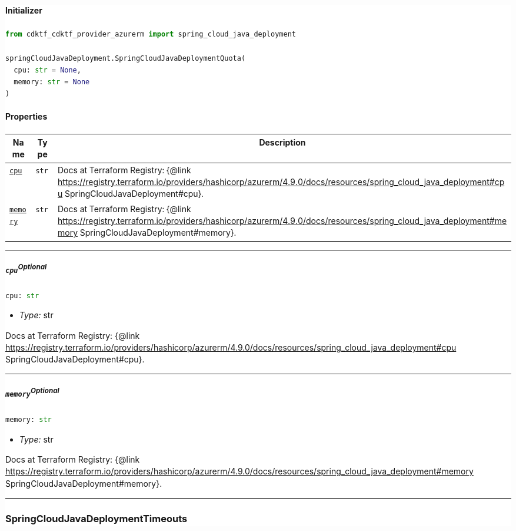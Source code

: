 #### Initializer <a name="Initializer" id="@cdktf/provider-azurerm.springCloudJavaDeployment.SpringCloudJavaDeploymentQuota.Initializer"></a>

```python
from cdktf_cdktf_provider_azurerm import spring_cloud_java_deployment

springCloudJavaDeployment.SpringCloudJavaDeploymentQuota(
  cpu: str = None,
  memory: str = None
)
```

#### Properties <a name="Properties" id="Properties"></a>

| **Name** | **Type** | **Description** |
| --- | --- | --- |
| <code><a href="#@cdktf/provider-azurerm.springCloudJavaDeployment.SpringCloudJavaDeploymentQuota.property.cpu">cpu</a></code> | <code>str</code> | Docs at Terraform Registry: {@link https://registry.terraform.io/providers/hashicorp/azurerm/4.9.0/docs/resources/spring_cloud_java_deployment#cpu SpringCloudJavaDeployment#cpu}. |
| <code><a href="#@cdktf/provider-azurerm.springCloudJavaDeployment.SpringCloudJavaDeploymentQuota.property.memory">memory</a></code> | <code>str</code> | Docs at Terraform Registry: {@link https://registry.terraform.io/providers/hashicorp/azurerm/4.9.0/docs/resources/spring_cloud_java_deployment#memory SpringCloudJavaDeployment#memory}. |

---

##### `cpu`<sup>Optional</sup> <a name="cpu" id="@cdktf/provider-azurerm.springCloudJavaDeployment.SpringCloudJavaDeploymentQuota.property.cpu"></a>

```python
cpu: str
```

- *Type:* str

Docs at Terraform Registry: {@link https://registry.terraform.io/providers/hashicorp/azurerm/4.9.0/docs/resources/spring_cloud_java_deployment#cpu SpringCloudJavaDeployment#cpu}.

---

##### `memory`<sup>Optional</sup> <a name="memory" id="@cdktf/provider-azurerm.springCloudJavaDeployment.SpringCloudJavaDeploymentQuota.property.memory"></a>

```python
memory: str
```

- *Type:* str

Docs at Terraform Registry: {@link https://registry.terraform.io/providers/hashicorp/azurerm/4.9.0/docs/resources/spring_cloud_java_deployment#memory SpringCloudJavaDeployment#memory}.

---

### SpringCloudJavaDeploymentTimeouts <a name="SpringCloudJavaDeploymentTimeouts" id="@cdktf/provider-azurerm.springCloudJavaDeployment.SpringCloudJavaDeploymentTimeouts"></a>
